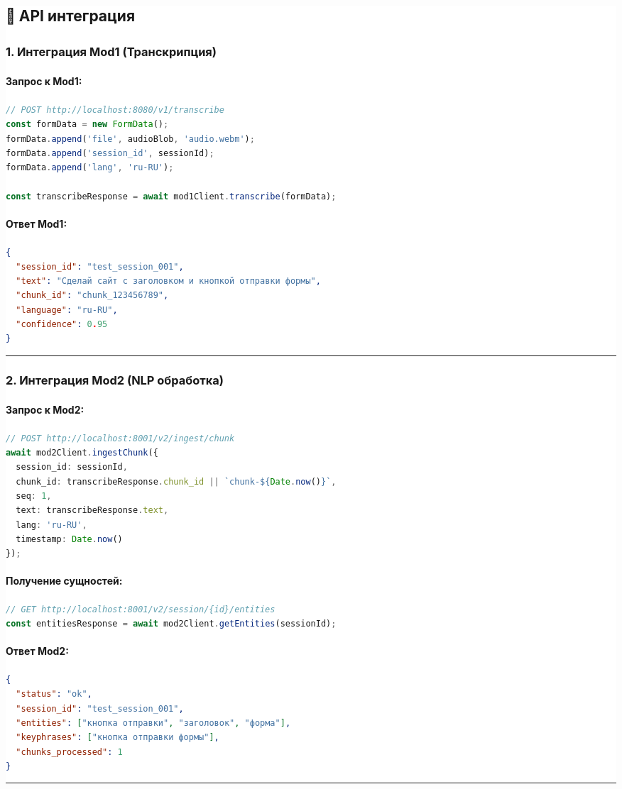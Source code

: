 
## 🔗 API интеграция

### 1. **Интеграция Mod1 (Транскрипция)**

#### Запрос к Mod1:
```typescript
// POST http://localhost:8080/v1/transcribe
const formData = new FormData();
formData.append('file', audioBlob, 'audio.webm');
formData.append('session_id', sessionId);
formData.append('lang', 'ru-RU');

const transcribeResponse = await mod1Client.transcribe(formData);
```

#### Ответ Mod1:
```json
{
  "session_id": "test_session_001",
  "text": "Сделай сайт с заголовком и кнопкой отправки формы",
  "chunk_id": "chunk_123456789",
  "language": "ru-RU",
  "confidence": 0.95
}
```

---

### 2. **Интеграция Mod2 (NLP обработка)**

#### Запрос к Mod2:
```typescript
// POST http://localhost:8001/v2/ingest/chunk
await mod2Client.ingestChunk({
  session_id: sessionId,
  chunk_id: transcribeResponse.chunk_id || `chunk-${Date.now()}`,
  seq: 1,
  text: transcribeResponse.text,
  lang: 'ru-RU',
  timestamp: Date.now()
});
```

#### Получение сущностей:
```typescript
// GET http://localhost:8001/v2/session/{id}/entities
const entitiesResponse = await mod2Client.getEntities(sessionId);
```

#### Ответ Mod2:
```json
{
  "status": "ok",
  "session_id": "test_session_001",
  "entities": ["кнопка отправки", "заголовок", "форма"],
  "keyphrases": ["кнопка отправки формы"],
  "chunks_processed": 1
}
```

---